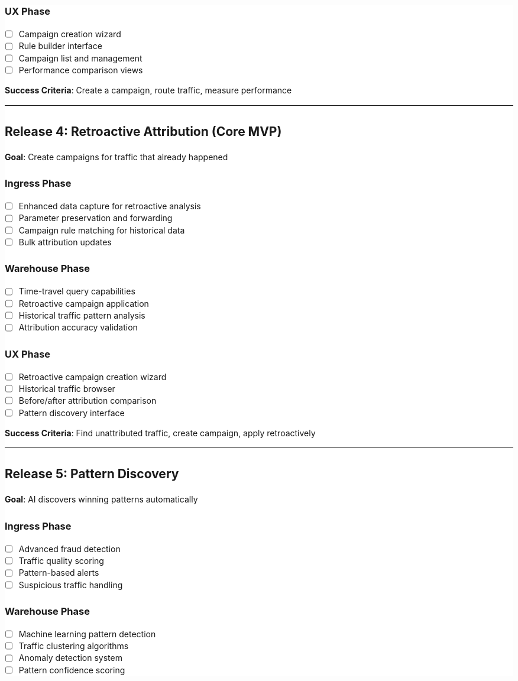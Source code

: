 ### UX Phase
- [ ] Campaign creation wizard
- [ ] Rule builder interface
- [ ] Campaign list and management
- [ ] Performance comparison views

**Success Criteria**: Create a campaign, route traffic, measure performance

---

## Release 4: Retroactive Attribution (Core MVP)
**Goal**: Create campaigns for traffic that already happened

### Ingress Phase
- [ ] Enhanced data capture for retroactive analysis
- [ ] Parameter preservation and forwarding
- [ ] Campaign rule matching for historical data
- [ ] Bulk attribution updates

### Warehouse Phase
- [ ] Time-travel query capabilities
- [ ] Retroactive campaign application
- [ ] Historical traffic pattern analysis
- [ ] Attribution accuracy validation

### UX Phase
- [ ] Retroactive campaign creation wizard
- [ ] Historical traffic browser
- [ ] Before/after attribution comparison
- [ ] Pattern discovery interface

**Success Criteria**: Find unattributed traffic, create campaign, apply retroactively

---

## Release 5: Pattern Discovery
**Goal**: AI discovers winning patterns automatically

### Ingress Phase
- [ ] Advanced fraud detection
- [ ] Traffic quality scoring  
- [ ] Pattern-based alerts
- [ ] Suspicious traffic handling

### Warehouse Phase
- [ ] Machine learning pattern detection
- [ ] Traffic clustering algorithms
- [ ] Anomaly detection system
- [ ] Pattern confidence scoring
